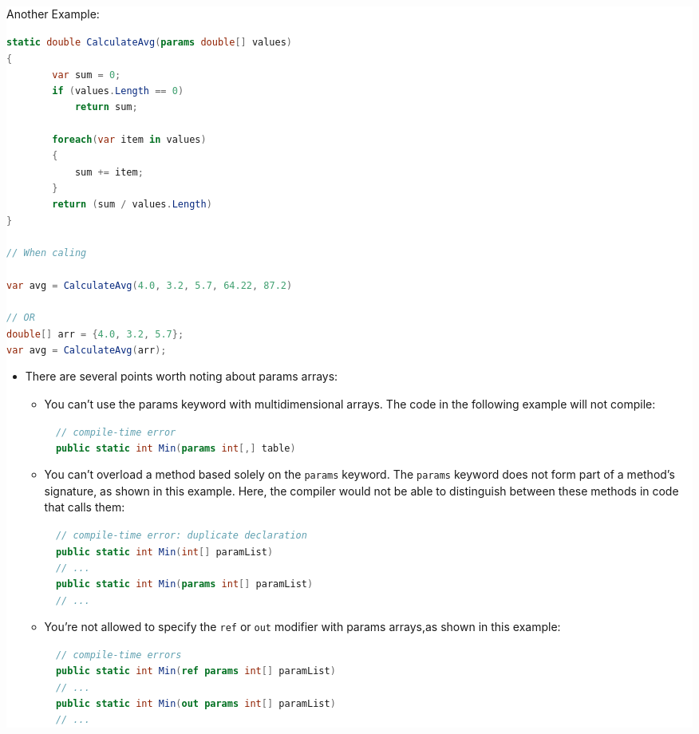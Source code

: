   Another Example: 
  
```csharp 
static double CalculateAvg(params double[] values) 
{
        var sum = 0;
        if (values.Length == 0) 
            return sum;
    
        foreach(var item in values) 
        {
            sum += item;
        }
        return (sum / values.Length)
}    

// When caling 

var avg = CalculateAvg(4.0, 3.2, 5.7, 64.22, 87.2)
    
// OR 
double[] arr = {4.0, 3.2, 5.7}; 
var avg = CalculateAvg(arr);
```

- There are several points worth noting about params arrays:

  - You can’t use the params keyword with multidimensional arrays. The code in the following example will not compile:

    ```csharp
      // compile-time error
      public static int Min(params int[,] table)
    ```

  - You can’t overload a method based solely on the `params` keyword. The `params` keyword does not form part of a method’s signature, as shown in this example. Here, the compiler would not be able to distinguish between these methods in code that calls them:

    ```csharp
      // compile-time error: duplicate declaration
      public static int Min(int[] paramList)
      // ...
      public static int Min(params int[] paramList)
      // ...
    ```

  - You’re not allowed to specify the `ref` or `out` modifier with params arrays,as shown in this example:

    ```csharp
      // compile-time errors
      public static int Min(ref params int[] paramList)
      // ...
      public static int Min(out params int[] paramList)
      // ...
    ```
